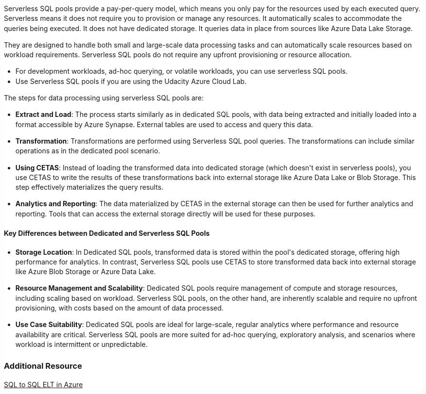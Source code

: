 Serverless SQL pools provide a pay-per-query model, which means you only pay for the resources used by each executed 
query.  Serverless means it does not require you to provision or manage any resources. It automatically scales to 
accommodate the queries being executed. It does not have dedicated storage. It queries data in place from sources like 
Azure Data Lake Storage.

They are designed to handle both small and large-scale data processing tasks and 
can automatically scale resources based on workload requirements. Serverless SQL pools do not require any upfront 
provisioning or resource allocation.
- For development workloads, ad-hoc querying, or volatile workloads, you can use serverless SQL pools.
- Use Serverless SQL pools if you are using the Udacity Azure Cloud Lab.

The steps for data processing using serverless SQL pools are:
- **Extract and Load**: The process starts similarly as in dedicated SQL pools, with data being extracted and initially 
loaded into a format accessible by Azure Synapse. External tables are used to access and query this data.

- **Transformation**: Transformations are performed using Serverless SQL pool queries. The transformations can include 
similar operations as in the dedicated pool scenario.

- **Using CETAS**: Instead of loading the transformed data into dedicated storage (which doesn't exist in serverless 
pools), you use CETAS to write the results of these transformations back into external storage like Azure Data Lake or 
Blob Storage. This step effectively materializes the query results.

- **Analytics and Reporting**: The data materialized by CETAS in the external storage can then be used for further 
analytics and reporting. Tools that can access the external storage directly will be used for these purposes.

#### Key Differences between Dedicated and Serverless SQL Pools
- **Storage Location**: In Dedicated SQL pools, transformed data is stored within the pool's dedicated storage, offering 
high performance for analytics. In contrast, Serverless SQL pools use CETAS to store transformed data back into external 
storage like Azure Blob Storage or Azure Data Lake.

- **Resource Management and Scalability**: Dedicated SQL pools require management of compute and storage resources, 
including scaling based on workload. Serverless SQL pools, on the other hand, are inherently scalable and require no 
upfront provisioning, with costs based on the amount of data processed.

- **Use Case Suitability**: Dedicated SQL pools are ideal for large-scale, regular analytics where performance and 
resource availability are critical. Serverless SQL pools are more suited for ad-hoc querying, exploratory analysis, and 
scenarios where workload is intermittent or unpredictable.

### Additional Resource
[SQL to SQL ELT in Azure](https://docs.microsoft.com/en-us/azure/architecture/data-guide/relational-data/etl)


